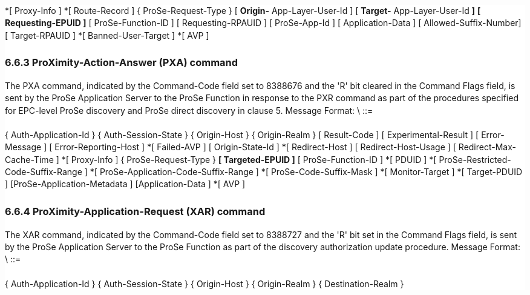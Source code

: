 *[ Proxy-Info ]
*[ Route-Record ]
{ ProSe-Request-Type }
[ **Origin-** App-Layer-User-Id ]
[ **Target-** App-Layer-User-Id **]**
**[ Requesting-EPUID ]**
[ ProSe-Function-ID ]
[ Requesting-RPAUID ]
[ ProSe-App-Id ]
[ Application-Data ]
[ Allowed-Suffix-Number]
[ Target-RPAUID ]
*[ Banned-User-Target ]
*[ AVP ]
### 6.6.3 ProXimity-Action-Answer (PXA) command
The PXA command, indicated by the Command-Code field set to 8388676 and the
\'R\' bit cleared in the Command Flags field, is sent by the ProSe Application
Server to the ProSe Function in response to the PXR command as part of the
procedures specified for EPC-level ProSe discovery and ProSe direct discovery
in clause 5.
Message Format:
\ ::= \
\
{ Auth-Application-Id }
{ Auth-Session-State }
{ Origin-Host }
{ Origin-Realm }
[ Result-Code ]
[ Experimental-Result ]
[ Error-Message ]
[ Error-Reporting-Host ]
*[ Failed-AVP ]
[ Origin-State-Id ]
*[ Redirect-Host ]
[ Redirect-Host-Usage ]
[ Redirect-Max-Cache-Time ]
*[ Proxy-Info ]
{ ProSe-Request-Type }
**[ Targeted-EPUID ]**
[ ProSe-Function-ID ]
*[ PDUID ]
*[ ProSe-Restricted-Code-Suffix-Range ]
*[ ProSe-Application-Code-Suffix-Range ]
*[ ProSe-Code-Suffix-Mask ]
*[ Monitor-Target ]
*[ Target-PDUID ]
[ProSe-Application-Metadata ]
[Application-Data ]
*[ AVP ]
### 6.6.4 ProXimity-Application-Request (XAR) command
The XAR command, indicated by the Command-Code field set to 8388727 and the
\'R\' bit set in the Command Flags field, is sent by the ProSe Application
Server to the ProSe Function as part of the discovery authorization update
procedure.
Message Format:
\ ::= \
\
{ Auth-Application-Id }
{ Auth-Session-State }
{ Origin-Host }
{ Origin-Realm }
{ Destination-Realm }